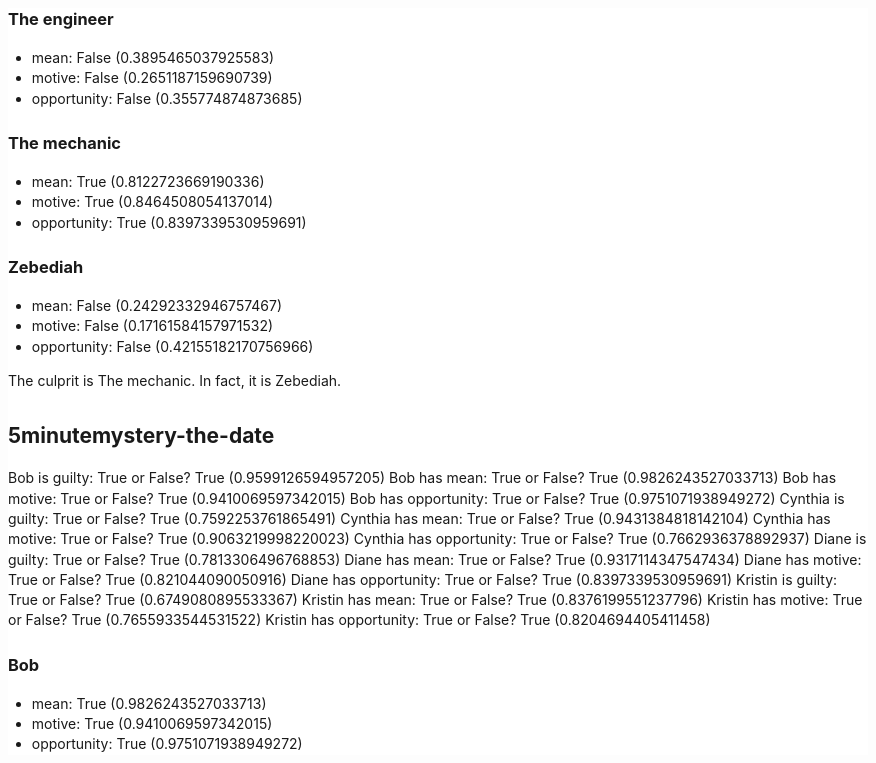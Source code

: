 ### The engineer
- mean: False (0.3895465037925583)
- motive: False (0.2651187159690739)
- opportunity: False (0.355774874873685)

### The mechanic
- mean: True (0.8122723669190336)
- motive: True (0.8464508054137014)
- opportunity: True (0.8397339530959691)

### Zebediah
- mean: False (0.24292332946757467)
- motive: False (0.17161584157971532)
- opportunity: False (0.42155182170756966)

The culprit is The mechanic.
In fact, it is Zebediah.
## 5minutemystery-the-date
Bob is guilty: True or False?
True (0.9599126594957205)
Bob has mean: True or False?
True (0.9826243527033713)
Bob has motive: True or False?
True (0.9410069597342015)
Bob has opportunity: True or False?
True (0.9751071938949272)
Cynthia is guilty: True or False?
True (0.7592253761865491)
Cynthia has mean: True or False?
True (0.9431384818142104)
Cynthia has motive: True or False?
True (0.9063219998220023)
Cynthia has opportunity: True or False?
True (0.7662936378892937)
Diane is guilty: True or False?
True (0.7813306496768853)
Diane has mean: True or False?
True (0.9317114347547434)
Diane has motive: True or False?
True (0.821044090050916)
Diane has opportunity: True or False?
True (0.8397339530959691)
Kristin is guilty: True or False?
True (0.6749080895533367)
Kristin has mean: True or False?
True (0.8376199551237796)
Kristin has motive: True or False?
True (0.7655933544531522)
Kristin has opportunity: True or False?
True (0.8204694405411458)
### Bob
- mean: True (0.9826243527033713)
- motive: True (0.9410069597342015)
- opportunity: True (0.9751071938949272)
